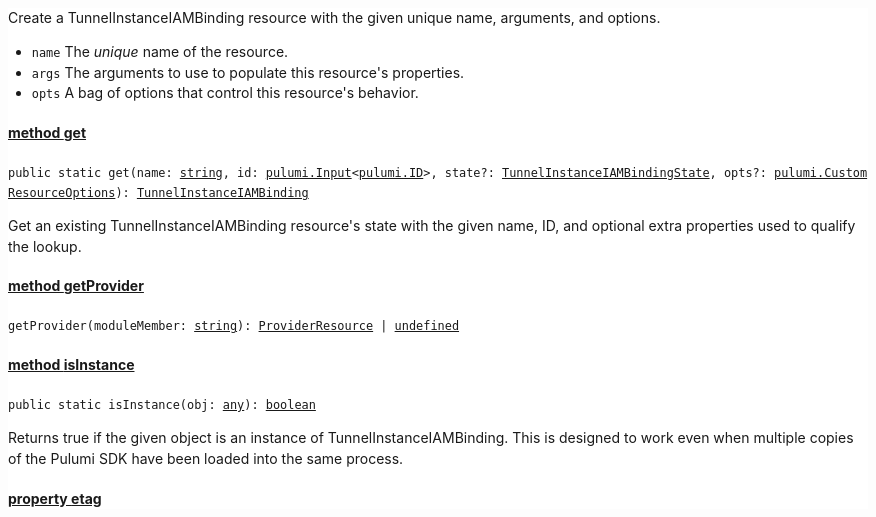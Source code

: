 
Create a TunnelInstanceIAMBinding resource with the given unique name, arguments, and options.

* `name` The _unique_ name of the resource.
* `args` The arguments to use to populate this resource&#39;s properties.
* `opts` A bag of options that control this resource&#39;s behavior.

<h4 class="pdoc-member-header" id="TunnelInstanceIAMBinding-get">
<a class="pdoc-child-name" href="https://github.com/pulumi/pulumi-gcp/blob/318fda0ccbc6c880d0d3e349d73a83b9b6a81ff4/sdk/nodejs/iap/tunnelInstanceIAMBinding.ts#L19">method <b>get</b></a>
</h4>


<pre class="highlight"><code><span class='kd'>public static </span>get(name: <span class='kd'><a href='https://developer.mozilla.org/en-US/docs/Web/JavaScript/Reference/Global_Objects/String'>string</a></span>, id: <a href='/docs/reference/pkg/nodejs/pulumi/pulumi/#Input'>pulumi.Input</a>&lt;<a href='/docs/reference/pkg/nodejs/pulumi/pulumi/#ID'>pulumi.ID</a>&gt;, state?: <a href='#TunnelInstanceIAMBindingState'>TunnelInstanceIAMBindingState</a>, opts?: <a href='/docs/reference/pkg/nodejs/pulumi/pulumi/#CustomResourceOptions'>pulumi.CustomResourceOptions</a>): <a href='#TunnelInstanceIAMBinding'>TunnelInstanceIAMBinding</a></code></pre>


Get an existing TunnelInstanceIAMBinding resource's state with the given name, ID, and optional extra
properties used to qualify the lookup.

<h4 class="pdoc-member-header" id="TunnelInstanceIAMBinding-getProvider">
<a class="pdoc-child-name" href="https://github.com/pulumi/pulumi-gcp/blob/318fda0ccbc6c880d0d3e349d73a83b9b6a81ff4/sdk/nodejs/iap/tunnelInstanceIAMBinding.ts#L10">method <b>getProvider</b></a>
</h4>


<pre class="highlight"><code><span class='kd'></span>getProvider(moduleMember: <span class='kd'><a href='https://developer.mozilla.org/en-US/docs/Web/JavaScript/Reference/Global_Objects/String'>string</a></span>): <a href='/docs/reference/pkg/nodejs/pulumi/pulumi/#ProviderResource'>ProviderResource</a> | <span class='kd'><a href='https://developer.mozilla.org/en-US/docs/Web/JavaScript/Reference/Global_Objects/undefined'>undefined</a></span></code></pre>

<h4 class="pdoc-member-header" id="TunnelInstanceIAMBinding-isInstance">
<a class="pdoc-child-name" href="https://github.com/pulumi/pulumi-gcp/blob/318fda0ccbc6c880d0d3e349d73a83b9b6a81ff4/sdk/nodejs/iap/tunnelInstanceIAMBinding.ts#L30">method <b>isInstance</b></a>
</h4>


<pre class="highlight"><code><span class='kd'>public static </span>isInstance(obj: <span class='kd'><a href='https://www.typescriptlang.org/docs/handbook/basic-types.html#any'>any</a></span>): <span class='kd'><a href='https://developer.mozilla.org/en-US/docs/Web/JavaScript/Reference/Global_Objects/Boolean'>boolean</a></span></code></pre>


Returns true if the given object is an instance of TunnelInstanceIAMBinding.  This is designed to work even
when multiple copies of the Pulumi SDK have been loaded into the same process.

<h4 class="pdoc-member-header" id="TunnelInstanceIAMBinding-etag">
<a class="pdoc-child-name" href="https://github.com/pulumi/pulumi-gcp/blob/318fda0ccbc6c880d0d3e349d73a83b9b6a81ff4/sdk/nodejs/iap/tunnelInstanceIAMBinding.ts#L40">property <b>etag</b></a>
</h4>

